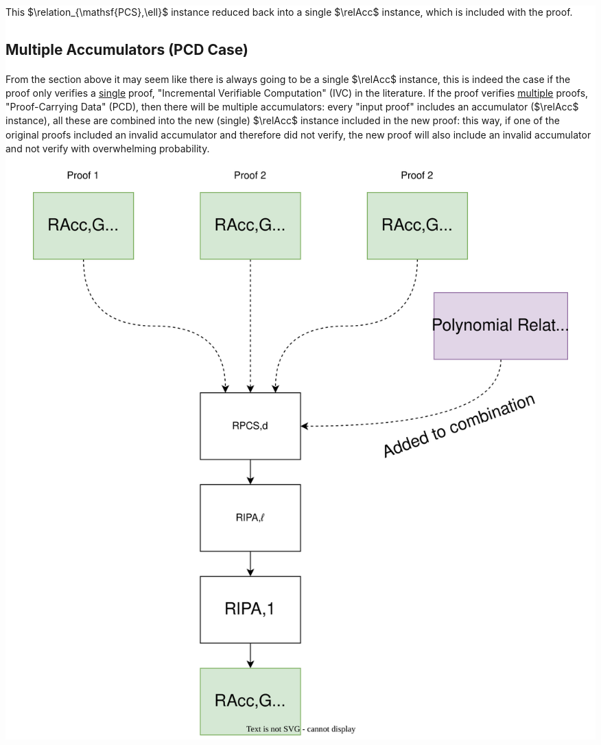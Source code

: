 This $\relation_{\mathsf{PCS},\ell}$ instance reduced back into a single $\relAcc$ instance,
which is included with the proof.

## Multiple Accumulators (PCD Case)

From the section above it may seem like there is always going to be a single $\relAcc$ instance,
this is indeed the case if the proof only verifies a <u>single</u> proof, "Incremental Verifiable Computation" (IVC) in the literature.
If the proof verifies <u>multiple</u> proofs, "Proof-Carrying Data" (PCD), then there will be multiple accumulators:
every "input proof" includes an accumulator ($\relAcc$ instance),
all these are combined into the new (single) $\relAcc$ instance included in the new proof:
this way, if one of the original proofs included an invalid accumulator and therefore did not verify, the new proof will also include an invalid accumulator and not verify with overwhelming probability.

<figure>
<img src="./multiple-accumulator.svg" alt="Commucation diagram of interactive/non-deterministic reductions between languages">